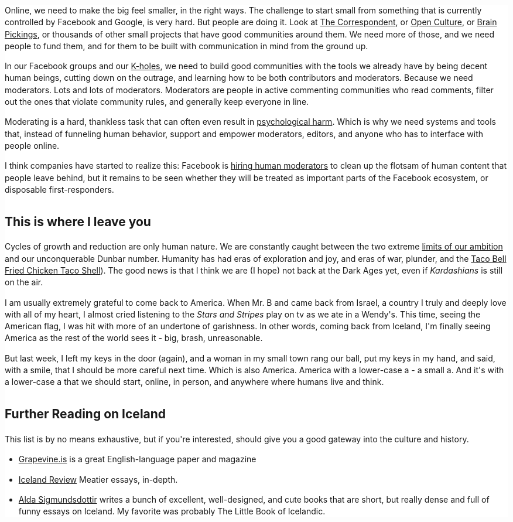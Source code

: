 Online, we need to make the big feel smaller, in the right ways.  The challenge to start small from something that is currently controlled by Facebook and Google, is very hard. But people are doing it. Look at [The Correspondent](https://thecorrespondent.com/), or [Open Culture](http://www.openculture.com/), or [Brain Pickings](https://www.brainpickings.org/),  or thousands of other small projects that have good communities around them. We need more of those, and we need people to fund them, and for them to be built with communication in mind from the ground up.

In our Facebook groups and our [K-holes](http://www.ftrain.com/woods-plus.html), we need to build good communities with the tools we already have by being decent human beings, cutting down on the outrage, and learning how to be both contributors and moderators. Because we need moderators. Lots and lots of moderators. Moderators are people in active commenting communities who read comments, filter out the ones that violate community rules, and generally keep everyone in line.

Moderating is a hard, thankless task that can often even result in [psychological harm](https://www.wired.com/2014/10/content-moderation/). Which is why we need systems and tools that, instead of funneling human behavior, support and empower moderators, editors, and anyone who has to interface with people online.

I think companies have started to realize this: Facebook is [hiring human moderators](https://www.theguardian.com/technology/2017/may/04/facebook-content-moderators-ptsd-psychological-dangers) to clean up the flotsam of human content that people leave behind, but it remains to be seen whether they will be treated as important parts of the Facebook ecosystem, or disposable first-responders.

## This is where I leave you

Cycles of growth and reduction are only human nature. We are constantly caught between the two extreme [limits of our ambition](http://blog.vickiboykis.com/2012/10/the-edge-of-glory/) and our unconquerable Dunbar number. Humanity has had eras of exploration and joy, and eras of war, plunder, and the [Taco Bell Fried Chicken Taco Shell](http://time.com/money/4631870/taco-bell-fried-chicken-taco/)).  The good news is that I think we are (I hope) not back at the Dark Ages yet, even if *Kardashians* is still on the air.

I am usually extremely grateful to come back to America. When Mr. B and came back from Israel, a country I truly and deeply love with all of my heart, I almost cried listening to the *Stars and Stripes* play on tv as we ate in a Wendy's. This time, seeing the American flag, I was hit with more of an undertone of garishness.  In other words, coming back from Iceland, I'm finally seeing America as the rest of the world sees it - big, brash, unreasonable.

But last week, I left my keys in the door (again), and a woman in my small town rang our ball, put my keys in my hand, and said, with a smile, that I should be more careful next time. Which is also America. America with a lower-case a - a small a. And it's with a lower-case a that we should start, online, in person, and anywhere where humans live and think.  

## Further Reading on Iceland

This list is by no means exhaustive, but if you're interested, should give you a good gateway into the culture and history.

+ [Grapevine.is](https://grapevine.is/) is a great English-language paper and magazine

+ [Iceland Review](http://icelandreview.com/) Meatier essays, in-depth.

+ [Alda Sigmundsdottir](https://www.amazon.com/Alda-Sigmundsdottir/e/B00C1KZS6I/ref=dp_byline_cont_ebooks_1) writes a bunch of excellent, well-designed, and cute books that are short, but really dense and full of funny essays on Iceland. My favorite was probably The Little Book of Icelandic.
